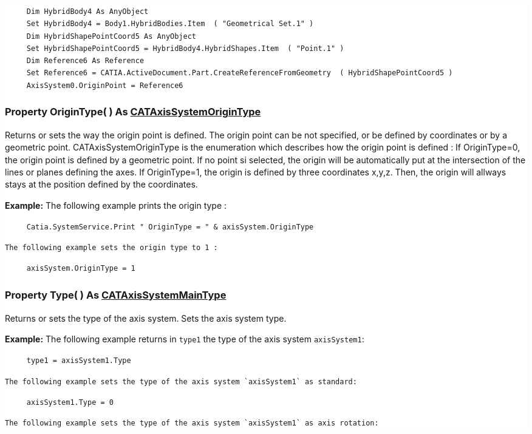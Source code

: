 ```VBScript
     Dim HybridBody4 As AnyObject
     Set HybridBody4 = Body1.HybridBodies.Item  ( "Geometrical Set.1" )
     Dim HybridShapePointCoord5 As AnyObject
     Set HybridShapePointCoord5 = HybridBody4.HybridShapes.Item  ( "Point.1" )
     Dim Reference6 As Reference
     Set Reference6 = CATIA.ActiveDocument.Part.CreateReferenceFromGeometry  ( HybridShapePointCoord5 )
     AxisSystem0.OriginPoint = Reference6

```

### Property **OriginType**( ) As [CATAxisSystemOriginType](../MecModInterfaces/enum_CATAxisSystemOriginType_110474.md)

   Returns or sets the way the origin point is defined.
The origin point can be not specified, or be defined by coordinates or by a geometric point.
CATAxisSystemOriginType is the enumeration which describes how the origin point is defined :
If OriginType=0, the origin point is defined by a geometric point. If no point si selected, the origin will be automatically put at the intersection of the lines or planes defining the axes.
If OriginType=1, the origin is defined by three coordinates x,y,z. Then, the origin will allways stays at the position defined by the coordinates.

**Example:**     The following example prints the origin type :

```VBScript
     Catia.SystemService.Print " OriginType = " & axisSystem.OriginType

```

    The following example sets the origin type to 1 :

```VBScript
     axisSystem.OriginType = 1

```

### Property **Type**( ) As [CATAxisSystemMainType](../MecModInterfaces/enum_CATAxisSystemMainType_91147.md)

   Returns or sets the type of the axis system. Sets the axis system type.

**Example:**     The following example returns in `type1` the type of the axis system `axisSystem1`:

```VBScript
     type1 = axisSystem1.Type

```

    The following example sets the type of the axis system `axisSystem1` as standard:

```VBScript
     axisSystem1.Type = 0

```

    The following example sets the type of the axis system `axisSystem1` as axis rotation:
